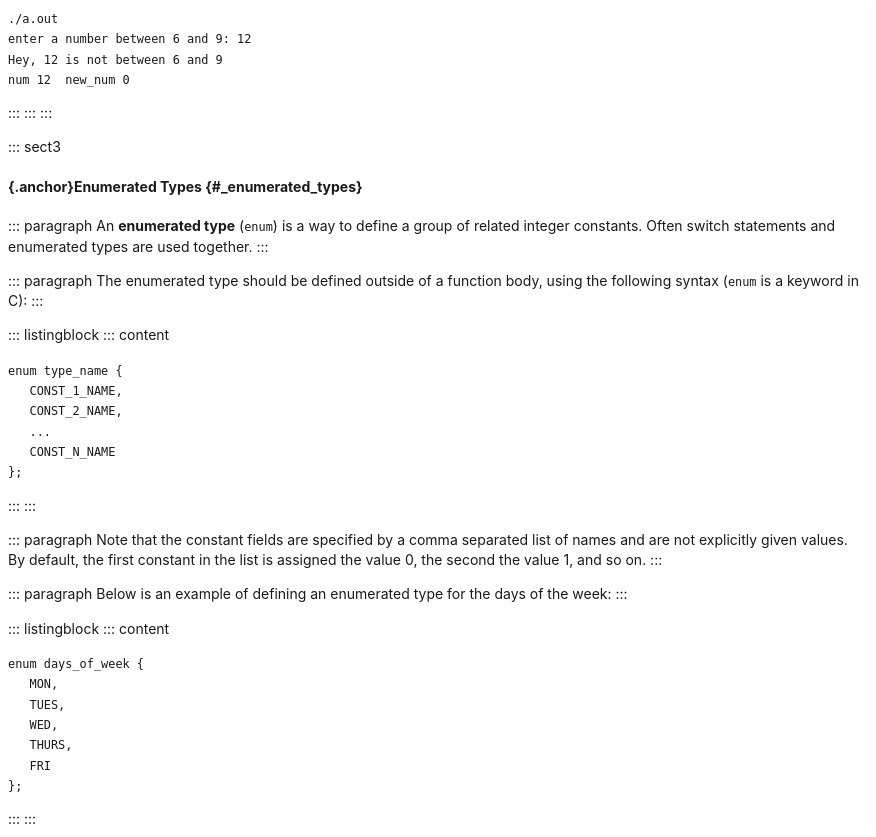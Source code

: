    ./a.out
    enter a number between 6 and 9: 12
    Hey, 12 is not between 6 and 9
    num 12  new_num 0
:::
:::
:::

::: sect3
#### [](#_enumerated_types){.anchor}Enumerated Types {#_enumerated_types}

::: paragraph
An **enumerated type** (`enum`) is a way to define a group of related
integer constants. Often switch statements and enumerated types are used
together.
:::

::: paragraph
The enumerated type should be defined outside of a function body, using
the following syntax (`enum` is a keyword in C):
:::

::: listingblock
::: content
``` {.highlightjs .highlight}
enum type_name {
   CONST_1_NAME,
   CONST_2_NAME,
   ...
   CONST_N_NAME
};
```
:::
:::

::: paragraph
Note that the constant fields are specified by a comma separated list of
names and are not explicitly given values. By default, the first
constant in the list is assigned the value 0, the second the value 1,
and so on.
:::

::: paragraph
Below is an example of defining an enumerated type for the days of the
week:
:::

::: listingblock
::: content
``` {.highlightjs .highlight}
enum days_of_week {
   MON,
   TUES,
   WED,
   THURS,
   FRI
};
```
:::
:::
